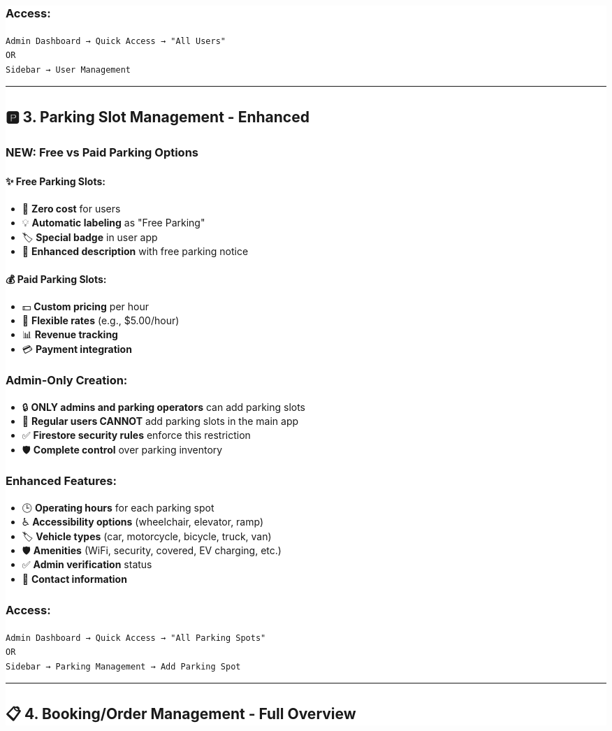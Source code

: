 ### **Access:** 
```
Admin Dashboard → Quick Access → "All Users"
OR
Sidebar → User Management
```

---

## 🅿️ **3. Parking Slot Management - Enhanced**

### **NEW: Free vs Paid Parking Options**

#### **✨ Free Parking Slots:**
- 🎉 **Zero cost** for users
- 💡 **Automatic labeling** as "Free Parking" 
- 🏷️ **Special badge** in user app
- 📝 **Enhanced description** with free parking notice

#### **💰 Paid Parking Slots:**
- 💵 **Custom pricing** per hour
- 🎯 **Flexible rates** (e.g., $5.00/hour)
- 📊 **Revenue tracking** 
- 💳 **Payment integration**

### **Admin-Only Creation:**
- 🔒 **ONLY admins and parking operators** can add parking slots
- 🚫 **Regular users CANNOT** add parking slots in the main app
- ✅ **Firestore security rules** enforce this restriction
- 🛡️ **Complete control** over parking inventory

### **Enhanced Features:**
- 🕒 **Operating hours** for each parking spot
- ♿ **Accessibility options** (wheelchair, elevator, ramp)
- 🏷️ **Vehicle types** (car, motorcycle, bicycle, truck, van)
- 🛡️ **Amenities** (WiFi, security, covered, EV charging, etc.)
- ✅ **Admin verification** status
- 📱 **Contact information**

### **Access:**
```
Admin Dashboard → Quick Access → "All Parking Spots"
OR
Sidebar → Parking Management → Add Parking Spot
```

---

## 📋 **4. Booking/Order Management - Full Overview**
